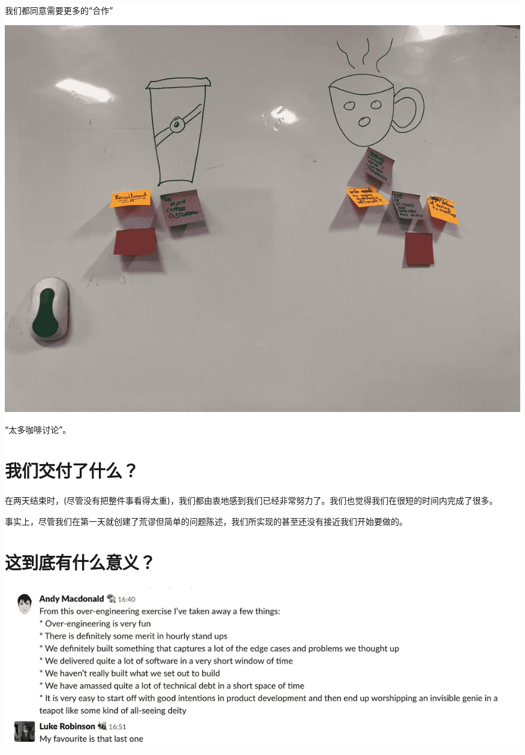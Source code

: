 我们都同意需要更多的“合作”

![](img/3ab2eaa4683a0e03e14f69789388284a.png)

“太多咖啡讨论”。

# 我们交付了什么？

在两天结束时，(尽管没有把整件事看得太重)，我们都由衷地感到我们已经非常努力了。我们也觉得我们在很短的时间内完成了很多。

事实上，尽管我们在第一天就创建了荒谬但简单的问题陈述，我们所实现的甚至还没有接近我们开始要做的。

# 这到底有什么意义？

![](img/e490619d8e07ec3e1dc13f2536e57f7c.png)
